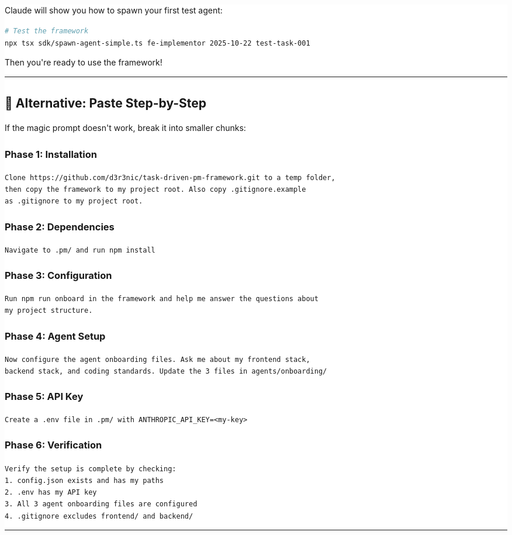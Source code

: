Claude will show you how to spawn your first test agent:

```bash
# Test the framework
npx tsx sdk/spawn-agent-simple.ts fe-implementor 2025-10-22 test-task-001
```

Then you're ready to use the framework!

---

## 🔄 Alternative: Paste Step-by-Step

If the magic prompt doesn't work, break it into smaller chunks:

### **Phase 1: Installation**
```
Clone https://github.com/d3r3nic/task-driven-pm-framework.git to a temp folder,
then copy the framework to my project root. Also copy .gitignore.example
as .gitignore to my project root.
```

### **Phase 2: Dependencies**
```
Navigate to .pm/ and run npm install
```

### **Phase 3: Configuration**
```
Run npm run onboard in the framework and help me answer the questions about
my project structure.
```

### **Phase 4: Agent Setup**
```
Now configure the agent onboarding files. Ask me about my frontend stack,
backend stack, and coding standards. Update the 3 files in agents/onboarding/
```

### **Phase 5: API Key**
```
Create a .env file in .pm/ with ANTHROPIC_API_KEY=<my-key>
```

### **Phase 6: Verification**
```
Verify the setup is complete by checking:
1. config.json exists and has my paths
2. .env has my API key
3. All 3 agent onboarding files are configured
4. .gitignore excludes frontend/ and backend/
```

---
